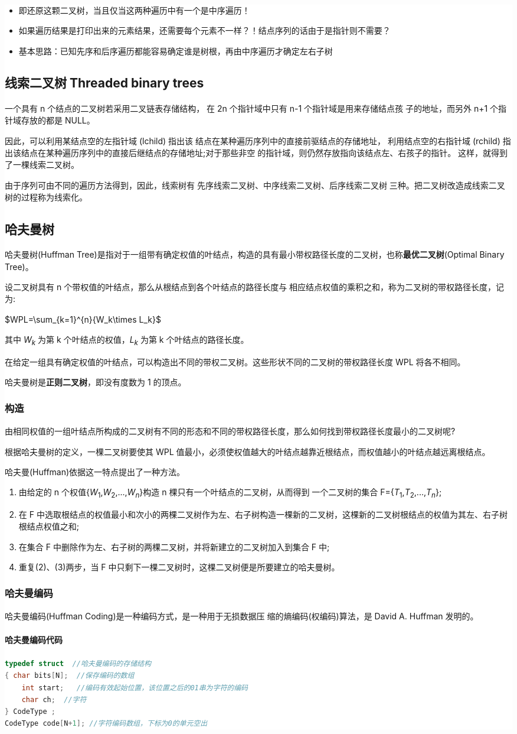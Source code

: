 - 即还原这颗二叉树，当且仅当这两种遍历中有一个是中序遍历！

- 如果遍历结果是打印出来的元素结果，还需要每个元素不一样？！结点序列的话由于是指针则不需要？

- 基本思路：已知先序和后序遍历都能容易确定谁是树根，再由中序遍历才确定左右子树

## 线索二叉树 Threaded binary trees

一个具有 n 个结点的二叉树若采用二叉链表存储结构， 在 2n 个指针域中只有 n-1 个指针域是用来存储结点孩 子的地址，而另外 n+1 个指针域存放的都是 NULL。

因此，可以利用某结点空的左指针域 (lchild) 指出该 结点在某种遍历序列中的直接前驱结点的存储地址， 利用结点空的右指针域 (rchild) 指出该结点在某种遍历序列中的直接后继结点的存储地址;对于那些非空 的指针域，则仍然存放指向该结点左、右孩子的指针。 这样，就得到了一棵线索二叉树。

由于序列可由不同的遍历方法得到，因此，线索树有 先序线索二叉树、中序线索二叉树、后序线索二叉树 三种。把二叉树改造成线索二叉树的过程称为线索化。

## 哈夫曼树

哈夫曼树(Huffman Tree)是指对于一组带有确定权值的叶结点，构造的具有最小带权路径长度的二叉树，也称**最优二叉树**(Optimal Binary Tree)。

设二叉树具有 n 个带权值的叶结点，那么从根结点到各个叶结点的路径长度与 相应结点权值的乘积之和，称为二叉树的带权路径长度，记为:

$WPL=\sum_{k=1}^{n}{W_k\times L_k}$

其中 $W_k$ 为第 k 个叶结点的权值，$L_k$ 为第 k 个叶结点的路径长度。

在给定一组具有确定权值的叶结点，可以构造出不同的带权二叉树。这些形状不同的二叉树的带权路径长度 WPL 将各不相同。

哈夫曼树是**正则二叉树**，即没有度数为 1 的顶点。

### 构造

由相同权值的一组叶结点所构成的二叉树有不同的形态和不同的带权路径长度，那么如何找到带权路径长度最小的二叉树呢?

根据哈夫曼树的定义，一棵二叉树要使其 WPL 值最小，必须使权值越大的叶结点越靠近根结点，而权值越小的叶结点越远离根结点。

哈夫曼(Huffman)依据这一特点提出了一种方法。

1. 由给定的 n 个权值{$W_1$,$W_2$,...,$W_n$}构造 n 棵只有一个叶结点的二叉树，从而得到 一个二叉树的集合 F={$T_1$,$T_2$,...,$T_n$};

2. 在 F 中选取根结点的权值最小和次小的两棵二叉树作为左、右子树构造一棵新的二叉树，这棵新的二叉树根结点的权值为其左、右子树根结点权值之和;

3. 在集合 F 中删除作为左、右子树的两棵二叉树，并将新建立的二叉树加入到集合 F 中;

4. 重复(2)、(3)两步，当 F 中只剩下一棵二叉树时，这棵二叉树便是所要建立的哈夫曼树。

### 哈夫曼编码

哈夫曼编码(Huffman Coding)是一种编码方式，是一种用于无损数据压 缩的熵编码(权编码)算法，是 David A. Huffman 发明的。

#### 哈夫曼编码代码

```c++
typedef struct  //哈夫曼编码的存储结构
{ char bits[N];  //保存编码的数组
    int start;   //编码有效起始位置，该位置之后的01串为字符的编码
    char ch;  //字符
} CodeType ;
CodeType code[N+1]; //字符编码数组，下标为0的单元空出
```
